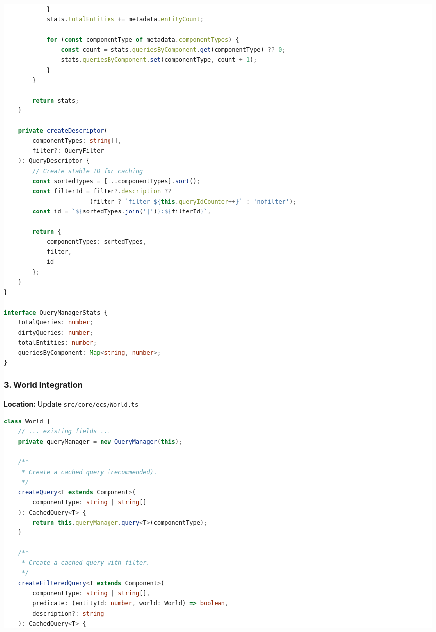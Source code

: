 ```typescript
            }
            stats.totalEntities += metadata.entityCount;

            for (const componentType of metadata.componentTypes) {
                const count = stats.queriesByComponent.get(componentType) ?? 0;
                stats.queriesByComponent.set(componentType, count + 1);
            }
        }

        return stats;
    }

    private createDescriptor(
        componentTypes: string[],
        filter?: QueryFilter
    ): QueryDescriptor {
        // Create stable ID for caching
        const sortedTypes = [...componentTypes].sort();
        const filterId = filter?.description ??
                        (filter ? `filter_${this.queryIdCounter++}` : 'nofilter');
        const id = `${sortedTypes.join('|')}:${filterId}`;

        return {
            componentTypes: sortedTypes,
            filter,
            id
        };
    }
}

interface QueryManagerStats {
    totalQueries: number;
    dirtyQueries: number;
    totalEntities: number;
    queriesByComponent: Map<string, number>;
}
```

### 3. World Integration

**Location:** Update `src/core/ecs/World.ts`

```typescript
class World {
    // ... existing fields ...
    private queryManager = new QueryManager(this);

    /**
     * Create a cached query (recommended).
     */
    createQuery<T extends Component>(
        componentType: string | string[]
    ): CachedQuery<T> {
        return this.queryManager.query<T>(componentType);
    }

    /**
     * Create a cached query with filter.
     */
    createFilteredQuery<T extends Component>(
        componentType: string | string[],
        predicate: (entityId: number, world: World) => boolean,
        description?: string
    ): CachedQuery<T> {
```